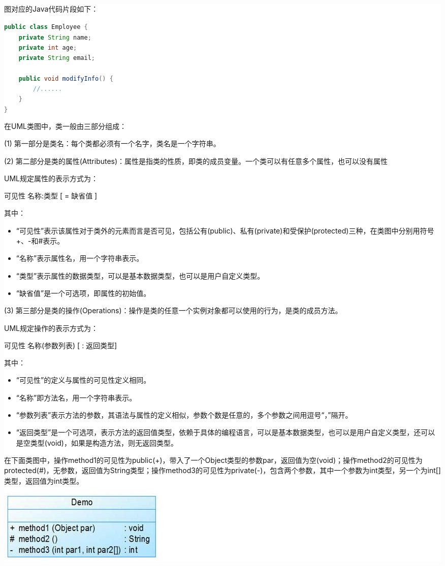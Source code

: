 图对应的Java代码片段如下：

```Java
public class Employee {
	private String name;
	private int age;
	private String email;

	public void modifyInfo() {
		//......
	}
}
```

在UML类图中，类一般由三部分组成：

(1) 第一部分是类名：每个类都必须有一个名字，类名是一个字符串。

(2) 第二部分是类的属性(Attributes)：属性是指类的性质，即类的成员变量。一个类可以有任意多个属性，也可以没有属性

UML规定属性的表示方式为：

可见性 名称:类型 [ = 缺省值 ]

其中：

- “可见性”表示该属性对于类外的元素而言是否可见，包括公有(public)、私有(private)和受保护(protected)三种，在类图中分别用符号+、-和#表示。

- “名称”表示属性名，用一个字符串表示。

- “类型”表示属性的数据类型，可以是基本数据类型，也可以是用户自定义类型。

- “缺省值”是一个可选项，即属性的初始值。


(3) 第三部分是类的操作(Operations)：操作是类的任意一个实例对象都可以使用的行为，是类的成员方法。

UML规定操作的表示方式为：

可见性 名称(参数列表) [ : 返回类型]

其中：

- “可见性”的定义与属性的可见性定义相同。

- “名称”即方法名，用一个字符串表示。

- “参数列表”表示方法的参数，其语法与属性的定义相似，参数个数是任意的，多个参数之间用逗号“，”隔开。

- “返回类型”是一个可选项，表示方法的返回值类型，依赖于具体的编程语言，可以是基本数据类型，也可以是用户自定义类型，还可以是空类型(void)，如果是构造方法，则无返回类型。

在下面类图中，操作method1的可见性为public(+)，带入了一个Object类型的参数par，返回值为空(void)；操作method2的可见性为protected(#)，无参数，返回值为String类型；操作method3的可见性为private(-)，包含两个参数，其中一个参数为int类型，另一个为int[]类型，返回值为int类型。

![employee](/asset/images/article/Demo.jpg)
